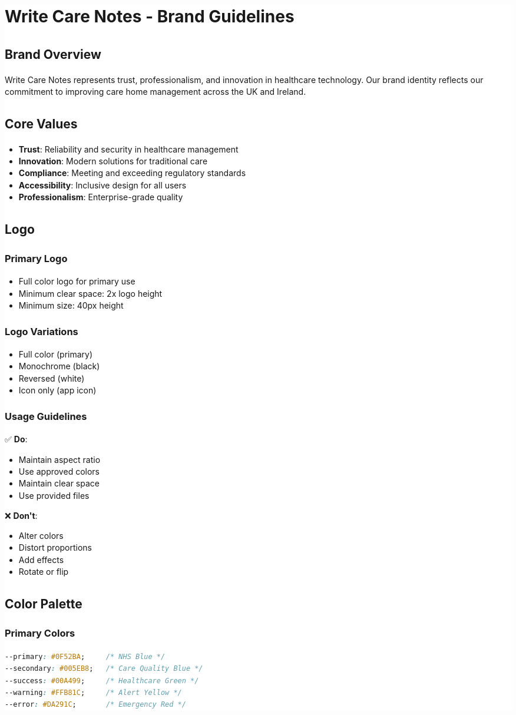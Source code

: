 # Write Care Notes - Brand Guidelines

## Brand Overview

Write Care Notes represents trust, professionalism, and innovation in healthcare technology. Our brand identity reflects our commitment to improving care home management across the UK and Ireland.

## Core Values

- **Trust**: Reliability and security in healthcare management
- **Innovation**: Modern solutions for traditional care
- **Compliance**: Meeting and exceeding regulatory standards
- **Accessibility**: Inclusive design for all users
- **Professionalism**: Enterprise-grade quality

## Logo

### Primary Logo
- Full color logo for primary use
- Minimum clear space: 2x logo height
- Minimum size: 40px height

### Logo Variations
- Full color (primary)
- Monochrome (black)
- Reversed (white)
- Icon only (app icon)

### Usage Guidelines
✅ **Do**:
- Maintain aspect ratio
- Use approved colors
- Maintain clear space
- Use provided files

❌ **Don't**:
- Alter colors
- Distort proportions
- Add effects
- Rotate or flip

## Color Palette

### Primary Colors
```css
--primary: #0F52BA;     /* NHS Blue */
--secondary: #005EB8;   /* Care Quality Blue */
--success: #00A499;     /* Healthcare Green */
--warning: #FFB81C;     /* Alert Yellow */
--error: #DA291C;       /* Emergency Red */
```
